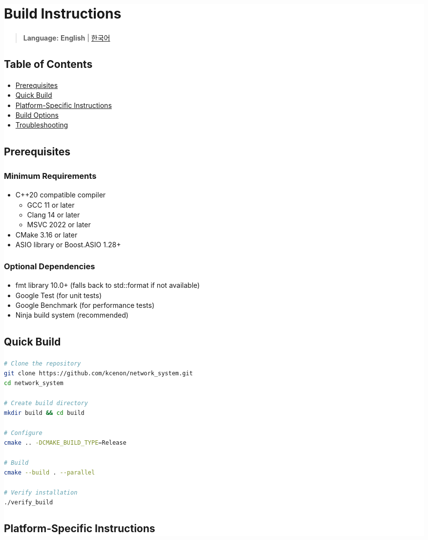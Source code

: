 # Build Instructions

> **Language:** **English** | [한국어](BUILD_KO.md)

## Table of Contents
- [Prerequisites](#prerequisites)
- [Quick Build](#quick-build)
- [Platform-Specific Instructions](#platform-specific-instructions)
- [Build Options](#build-options)
- [Troubleshooting](#troubleshooting)

## Prerequisites

### Minimum Requirements
- C++20 compatible compiler
  - GCC 11 or later
  - Clang 14 or later
  - MSVC 2022 or later
- CMake 3.16 or later
- ASIO library or Boost.ASIO 1.28+

### Optional Dependencies
- fmt library 10.0+ (falls back to std::format if not available)
- Google Test (for unit tests)
- Google Benchmark (for performance tests)
- Ninja build system (recommended)

## Quick Build

```bash
# Clone the repository
git clone https://github.com/kcenon/network_system.git
cd network_system

# Create build directory
mkdir build && cd build

# Configure
cmake .. -DCMAKE_BUILD_TYPE=Release

# Build
cmake --build . --parallel

# Verify installation
./verify_build
```

## Platform-Specific Instructions
